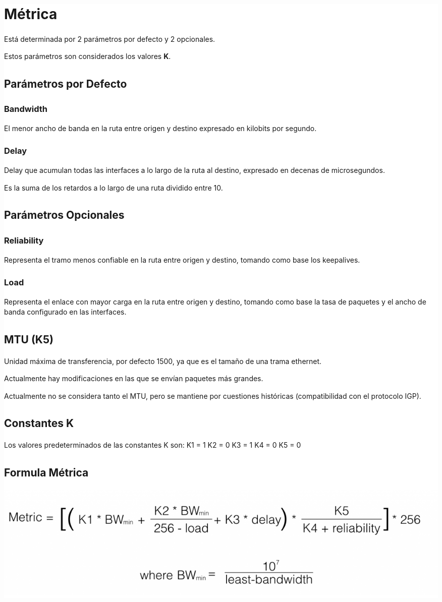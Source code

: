 # Métrica
Está determinada por 2 parámetros por defecto y 2 opcionales.

Estos parámetros son considerados los valores **K**.

## Parámetros por Defecto
### Bandwidth
El menor ancho de banda en la ruta entre origen y destino expresado en kilobits por segundo.

### Delay
Delay que acumulan todas las interfaces a lo largo de la ruta al destino, expresado en decenas de microsegundos.

Es la suma de los retardos a lo largo de una ruta dividido entre 10.

## Parámetros Opcionales
### Reliability
Representa el tramo menos confiable en la ruta entre origen y destino, tomando como base los keepalives.

### Load
Representa el enlace con mayor carga en la ruta entre origen y destino, tomando como base la tasa de paquetes y el ancho de banda configurado en las interfaces.

## MTU (K5)
Unidad máxima de transferencia, por defecto 1500, ya que es el tamaño de una trama ethernet.

Actualmente hay modificaciones en las que se envían paquetes más grandes.

Actualmente no se considera tanto el MTU, pero se mantiene por cuestiones históricas (compatibilidad con el protocolo IGP).

## Constantes K
Los valores predeterminados de las constantes K son:
K1 = 1
K2 = 0
K3 = 1
K4 = 0
K5 = 0

## Formula Métrica
![metrica eigrp](../resources/eigrp-metric.png)
